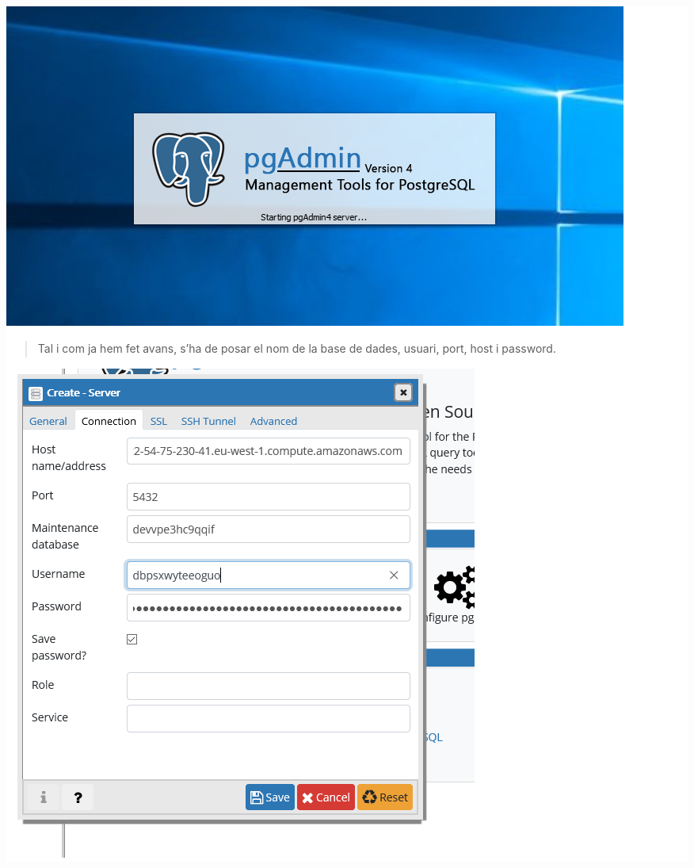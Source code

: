 ![20](heroku/img/20.PNG)

 

>Tal i com ja hem fet avans, s’ha de posar el nom de la base de dades,
>usuari, port, host i password.

![21](heroku/img/21.PNG)
